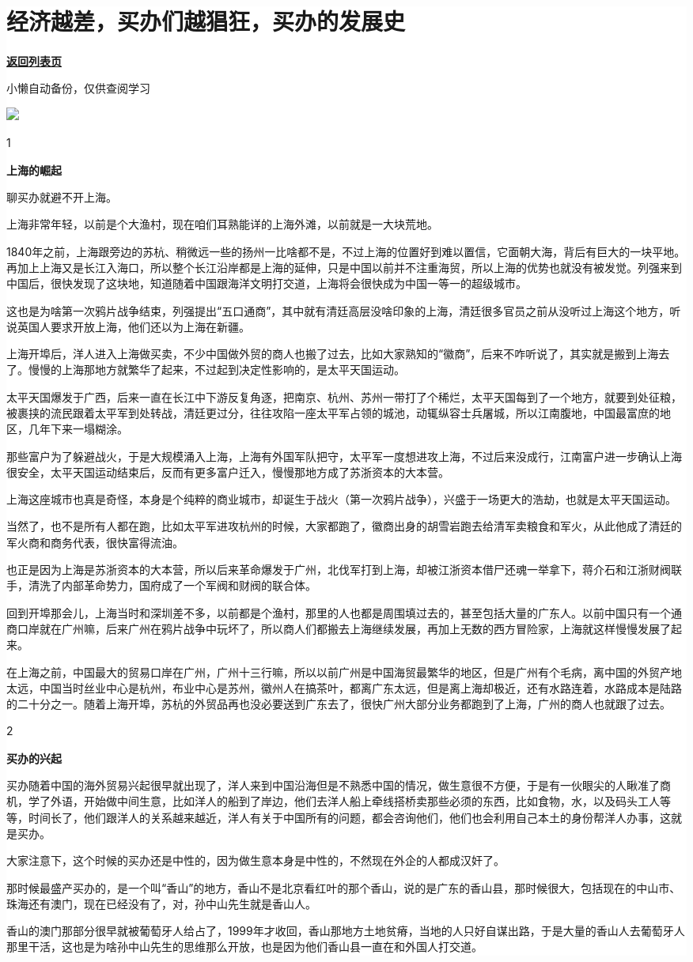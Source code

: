 # 经济越差，买办们越猖狂，买办的发展史

[**返回列表页**](/gzh/九边)

小懒自动备份，仅供查阅学习

****![](https://mmbiz.qpic.cn/mmbiz_gif/Lvm6UAoJibrP9JEWQRXR3swLXRYlFicicbg2q6gYPiapiaCkPr8GibxibGO0jcDe76cnAUJ3KBkCmyTIZBueDAOslJ0Zw/640?wx_fmt=gif)****

  

1

**上海的崛起**

  

聊买办就避不开上海。

上海非常年轻，以前是个大渔村，现在咱们耳熟能详的上海外滩，以前就是一大块荒地。

1840年之前，上海跟旁边的苏杭、稍微远一些的扬州一比啥都不是，不过上海的位置好到难以置信，它面朝大海，背后有巨大的一块平地。再加上上海又是长江入海口，所以整个长江沿岸都是上海的延伸，只是中国以前并不注重海贸，所以上海的优势也就没有被发觉。列强来到中国后，很快发现了这块地，知道随着中国跟海洋文明打交道，上海将会很快成为中国一等一的超级城市。

这也是为啥第一次鸦片战争结束，列强提出“五口通商”，其中就有清廷高层没啥印象的上海，清廷很多官员之前从没听过上海这个地方，听说英国人要求开放上海，他们还以为上海在新疆。

上海开埠后，洋人进入上海做买卖，不少中国做外贸的商人也搬了过去，比如大家熟知的“徽商”，后来不咋听说了，其实就是搬到上海去了。慢慢的上海那地方就繁华了起来，不过起到决定性影响的，是太平天国运动。

太平天国爆发于广西，后来一直在长江中下游反复角逐，把南京、杭州、苏州一带打了个稀烂，太平天国每到了一个地方，就要到处征粮，被裹挟的流民跟着太平军到处转战，清廷更过分，往往攻陷一座太平军占领的城池，动辄纵容士兵屠城，所以江南腹地，中国最富庶的地区，几年下来一塌糊涂。

那些富户为了躲避战火，于是大规模涌入上海，上海有外国军队把守，太平军一度想进攻上海，不过后来没成行，江南富户进一步确认上海很安全，太平天国运动结束后，反而有更多富户迁入，慢慢那地方成了苏浙资本的大本营。

上海这座城市也真是奇怪，本身是个纯粹的商业城市，却诞生于战火（第一次鸦片战争），兴盛于一场更大的浩劫，也就是太平天国运动。

当然了，也不是所有人都在跑，比如太平军进攻杭州的时候，大家都跑了，徽商出身的胡雪岩跑去给清军卖粮食和军火，从此他成了清廷的军火商和商务代表，很快富得流油。

也正是因为上海是苏浙资本的大本营，所以后来革命爆发于广州，北伐军打到上海，却被江浙资本借尸还魂一举拿下，蒋介石和江浙财阀联手，清洗了内部革命势力，国府成了一个军阀和财阀的联合体。

回到开埠那会儿，上海当时和深圳差不多，以前都是个渔村，那里的人也都是周围填过去的，甚至包括大量的广东人。以前中国只有一个通商口岸就在广州嘛，后来广州在鸦片战争中玩坏了，所以商人们都搬去上海继续发展，再加上无数的西方冒险家，上海就这样慢慢发展了起来。

在上海之前，中国最大的贸易口岸在广州，广州十三行嘛，所以以前广州是中国海贸最繁华的地区，但是广州有个毛病，离中国的外贸产地太远，中国当时丝业中心是杭州，布业中心是苏州，徽州人在搞茶叶，都离广东太远，但是离上海却极近，还有水路连着，水路成本是陆路的二十分之一。随着上海开埠，苏杭的外贸品再也没必要送到广东去了，很快广州大部分业务都跑到了上海，广州的商人也就跟了过去。

  

2

**买办的兴起**

  

买办随着中国的海外贸易兴起很早就出现了，洋人来到中国沿海但是不熟悉中国的情况，做生意很不方便，于是有一伙眼尖的人瞅准了商机，学了外语，开始做中间生意，比如洋人的船到了岸边，他们去洋人船上牵线搭桥卖那些必须的东西，比如食物，水，以及码头工人等等，时间长了，他们跟洋人的关系越来越近，洋人有关于中国所有的问题，都会咨询他们，他们也会利用自己本土的身份帮洋人办事，这就是买办。

大家注意下，这个时候的买办还是中性的，因为做生意本身是中性的，不然现在外企的人都成汉奸了。

那时候最盛产买办的，是一个叫“香山”的地方，香山不是北京看红叶的那个香山，说的是广东的香山县，那时候很大，包括现在的中山市、珠海还有澳门，现在已经没有了，对，孙中山先生就是香山人。

香山的澳门那部分很早就被葡萄牙人给占了，1999年才收回，香山那地方土地贫瘠，当地的人只好自谋出路，于是大量的香山人去葡萄牙人那里干活，这也是为啥孙中山先生的思维那么开放，也是因为他们香山县一直在和外国人打交道。
